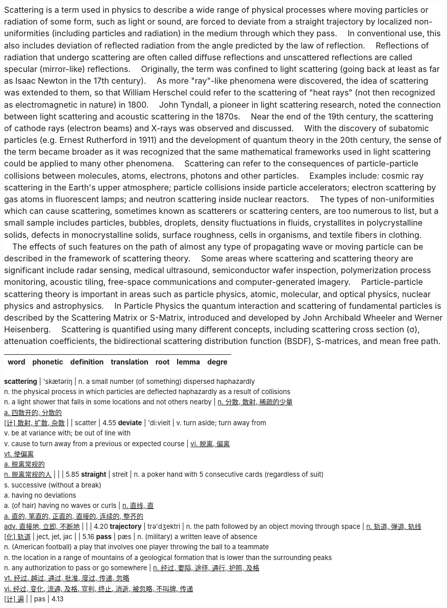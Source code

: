 <font size=3>
Scattering is a term used in physics to describe a wide range of physical processes where moving particles or radiation of some form, such as light or sound, are forced to deviate from a straight trajectory by localized non-uniformities (including particles and radiation) in the medium through which they pass. 　In conventional use, this also includes deviation of reflected radiation from the angle predicted by the law of reflection. 　Reflections of radiation that undergo scattering are often called diffuse reflections and unscattered reflections are called specular (mirror-like) reflections. 　Originally, the term was confined to light scattering (going back at least as far as Isaac Newton in the 17th century). 　As more "ray"-like phenomena were discovered, the idea of scattering was extended to them, so that William Herschel could refer to the scattering of "heat rays" (not then recognized as electromagnetic in nature) in 1800. 　John Tyndall, a pioneer in light scattering research, noted the connection between light scattering and acoustic scattering in the 1870s. 　Near the end of the 19th century, the scattering of cathode rays (electron beams) and X-rays was observed and discussed. 　With the discovery of subatomic particles (e.g. Ernest Rutherford in 1911) and the development of quantum theory in the 20th century, the sense of the term became broader as it was recognized that the same mathematical frameworks used in light scattering could be applied to many other phenomena. 　Scattering can refer to the consequences of particle-particle collisions between molecules, atoms, electrons, photons and other particles. 　Examples include: cosmic ray scattering in the Earth's upper atmosphere; particle collisions inside particle accelerators; electron scattering by gas atoms in fluorescent lamps; and neutron scattering inside nuclear reactors. 　The types of non-uniformities which can cause scattering, sometimes known as scatterers or scattering centers, are too numerous to list, but a small sample includes particles, bubbles, droplets, density fluctuations in fluids, crystallites in polycrystalline solids, defects in monocrystalline solids, surface roughness, cells in organisms, and textile fibers in clothing. 　The effects of such features on the path of almost any type of propagating wave or moving particle can be described in the framework of scattering theory. 　Some areas where scattering and scattering theory are significant include radar sensing, medical ultrasound, semiconductor wafer inspection, polymerization process monitoring, acoustic tiling, free-space communications and computer-generated imagery. 　Particle-particle scattering theory is important in areas such as particle physics, atomic, molecular, and optical physics, nuclear physics and astrophysics. 　In Particle Physics the quantum interaction and scattering of fundamental particles is described by the Scattering Matrix or S-Matrix, introduced and developed by John Archibald Wheeler and Werner Heisenberg. 　Scattering is quantified using many different concepts, including scattering cross section (σ), attenuation coefficients, the bidirectional scattering distribution function (BSDF), S-matrices, and mean free path.
</font>

word | phonetic | definition | translation | root | lemma | degre
---- | ---- | ---- | ---- | ---- | ---- | ----
<font size=2>
<b>scattering</b> | 'skætәriŋ | n. a small number (of something) dispersed haphazardly<br>n. the physical process in which particles are deflected haphazardly as a result of collisions<br>n. a light shower that falls in some locations and not others nearby | <a href=https://en.wikipedia.org/wiki/scattering>n. 分散, 散射, 稀疏的少量<br>a. 四散开的, 分散的<br>[计] 散射, 扩散, 杂散</a> |  | scatter | 4.55
<b>deviate</b> | 'di:vieit | v. turn aside; turn away from<br>v. be at variance with; be out of line with<br>v. cause to turn away from a previous or expected course | <a href=https://en.wikipedia.org/wiki/deviate>vi. 脱离, 偏离<br>vt. 使偏离<br>a. 脱离常规的<br>n. 脱离常规的人</a> |  |  | 5.85
<b>straight</b> | streit | n. a poker hand with 5 consecutive cards (regardless of suit)<br>s. successive (without a break)<br>a. having no deviations<br>a. (of hair) having no waves or curls | <a href=https://en.wikipedia.org/wiki/straight>n. 直线, 直<br>a. 直的, 笔直的, 正直的, 直接的, 连续的, 整齐的<br>adv. 直接地, 立即, 不断地</a> |  |  | 4.20
<b>trajectory</b> | trә'dʒektri | n. the path followed by an object moving through space | <a href=https://en.wikipedia.org/wiki/trajectory>n. 轨道, 弹道, 轨线<br>[化] 轨道</a> | ject, jet, jac |  | 5.16
<b>pass</b> | pæs | n. (military) a written leave of absence<br>n. (American football) a play that involves one player throwing the ball to a teammate<br>n. the location in a range of mountains of a geological formation that is lower than the surrounding peaks<br>n. any authorization to pass or go somewhere | <a href=https://en.wikipedia.org/wiki/pass>n. 经过, 要隘, 途径, 通行, 护照, 及格<br>vt. 经过, 越过, 通过, 批准, 度过, 传递, 忽略<br>vi. 经过, 变化, 流通, 及格, 宣判, 终止, 消逝, 被忽略, 不叫牌, 传递<br>[计] 遍</a> |  | pas | 4.13
</font>
